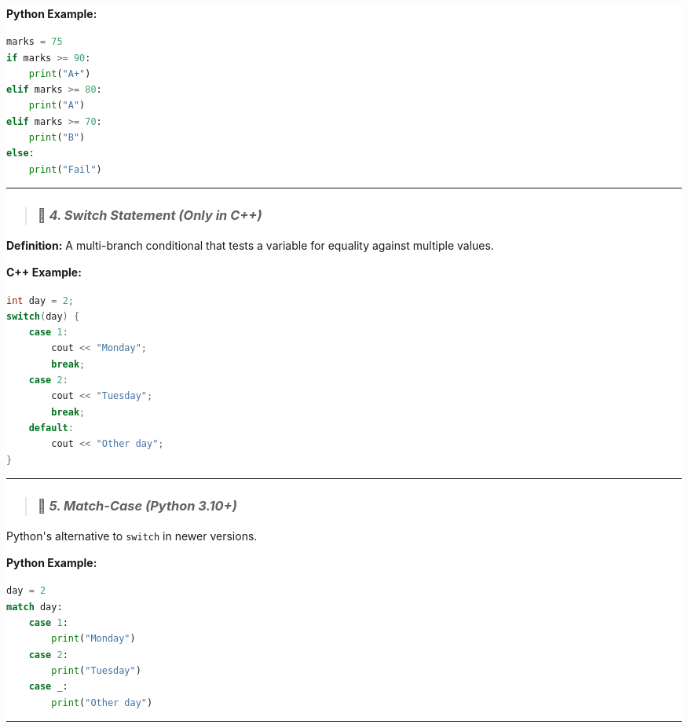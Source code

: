 **Python Example:**

```python
marks = 75
if marks >= 90:
    print("A+")
elif marks >= 80:
    print("A")
elif marks >= 70:
    print("B")
else:
    print("Fail")
```

---

>### 🔸 *4. Switch Statement (Only in C++)*

**Definition:** A multi-branch conditional that tests a variable for equality against multiple values.

**C++ Example:**

```cpp
int day = 2;
switch(day) {
    case 1:
        cout << "Monday";
        break;
    case 2:
        cout << "Tuesday";
        break;
    default:
        cout << "Other day";
}
```

---

>### 🔸 ***5. Match-Case (Python 3.10+)***

Python's alternative to `switch` in newer versions.

**Python Example:**

```python
day = 2
match day:
    case 1:
        print("Monday")
    case 2:
        print("Tuesday")
    case _:
        print("Other day")
```

---
